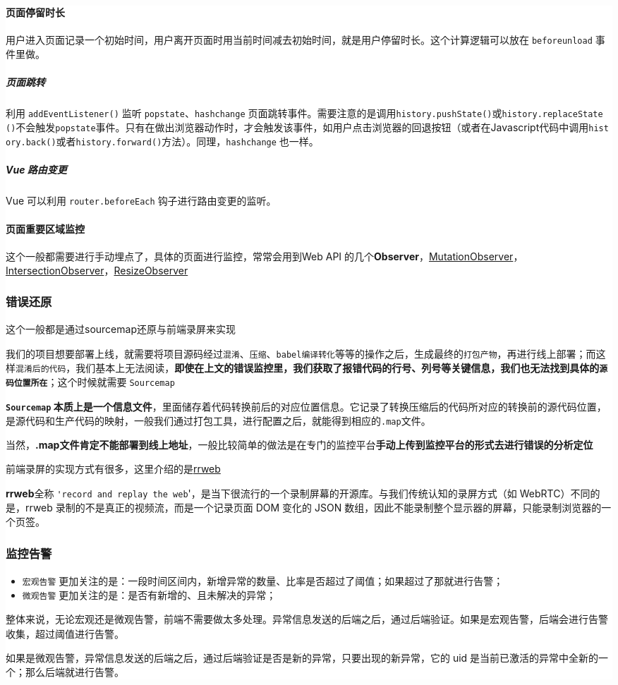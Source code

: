 #### 页面停留时长

用户进入页面记录一个初始时间，用户离开页面时用当前时间减去初始时间，就是用户停留时长。这个计算逻辑可以放在 `beforeunload` 事件里做。

##### 页面跳转

利用 `addEventListener()` 监听 `popstate`、`hashchange` 页面跳转事件。需要注意的是调用`history.pushState()`或`history.replaceState()`不会触发`popstate`事件。只有在做出浏览器动作时，才会触发该事件，如用户点击浏览器的回退按钮（或者在Javascript代码中调用`history.back()`或者`history.forward()`方法）。同理，`hashchange` 也一样。

##### Vue 路由变更

Vue 可以利用 `router.beforeEach` 钩子进行路由变更的监听。

#### 页面重要区域监控

这个一般都需要进行手动埋点了，具体的页面进行监控，常常会用到Web API 的几个**Observer**，[MutationObserver](https://developer.mozilla.org/zh-CN/docs/Web/API/MutationObserver)，[IntersectionObserver](https://developer.mozilla.org/zh-CN/docs/Web/API/IntersectionObserver)，[ResizeObserver](https://developer.mozilla.org/zh-CN/docs/Web/API/ResizeObserver)

### 错误还原

这个一般都是通过sourcemap还原与前端录屏来实现

我们的项目想要部署上线，就需要将项目源码经过`混淆`、`压缩`、`babel编译转化`等等的操作之后，生成最终的`打包产物`，再进行线上部署；而这样`混淆后的代码`，我们基本上无法阅读，**即使在上文的错误监控里，我们获取了报错代码的行号、列号等关键信息，我们也无法找到具体的`源码位置所在`**；这个时候就需要 `Sourcemap` 

**`Sourcemap` 本质上是一个信息文件**，里面储存着代码转换前后的对应位置信息。它记录了转换压缩后的代码所对应的转换前的源代码位置，是源代码和生产代码的映射，一般我们通过打包工具，进行配置之后，就能得到相应的`.map`文件。

当然，**.map文件肯定不能部署到线上地址**，一般比较简单的做法是在专门的监控平台**手动上传到监控平台的形式去进行错误的分析定位**

前端录屏的实现方式有很多，这里介绍的是[rrweb](https://github.com/rrweb-io/rrweb/blob/master/README.zh_CN.md)

**rrweb**全称 `'record and replay the web`'，是当下很流行的一个录制屏幕的开源库。与我们传统认知的录屏方式（如 WebRTC）不同的是，rrweb 录制的不是真正的视频流，而是一个记录页面 DOM 变化的 JSON 数组，因此不能录制整个显示器的屏幕，只能录制浏览器的一个页签。

### 监控告警

- `宏观告警` 更加关注的是：一段时间区间内，新增异常的数量、比率是否超过了阈值；如果超过了那就进行告警；
- `微观告警` 更加关注的是：是否有新增的、且未解决的异常；

整体来说，无论宏观还是微观告警，前端不需要做太多处理。异常信息发送的后端之后，通过后端验证。如果是宏观告警，后端会进行告警收集，超过阈值进行告警。

如果是微观告警，异常信息发送的后端之后，通过后端验证是否是新的异常，只要出现的新异常，它的 uid 是当前已激活的异常中全新的一个；那么后端就进行告警。
